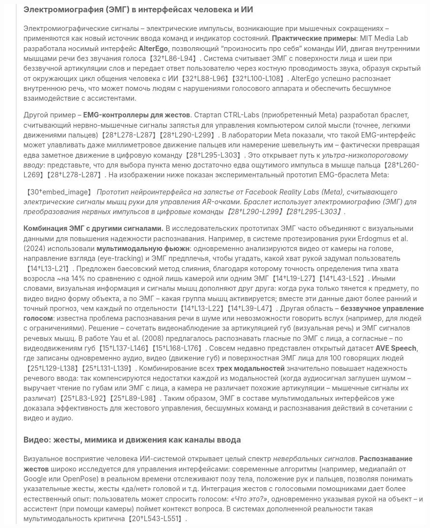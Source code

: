 > 
> ### Электромиография (ЭМГ) в интерфейсах человека и ИИ
> 
> Электромиографические сигналы – электрические импульсы, возникающие при мышечных сокращениях – применяются как новый источник ввода команд и индикатор состояний. **Практические примеры**: MIT Media Lab разработала носимый интерфейс **AlterEgo**, позволяющий “произносить про себя” команды ИИ, двигая внутренними мышцами речи без звучания голоса【32†L86-L94】. Система считывает ЭМГ с поверхности лица и шеи при беззвучной артикуляции слов и передает ответ пользователю через костную проводимость звука, образуя скрытый от окружающих цикл общения человека с ИИ【32†L88-L96】【32†L100-L108】. AlterEgo успешно распознает внутреннюю речь, что может помочь людям с нарушениями голосового аппарата и обеспечить бесшумное взаимодействие с ассистентами.
> 
> Другой пример – **EMG-контроллеры для жестов**. Стартап CTRL-Labs (приобретенный Meta) разработал браслет, считывающий нервно-мышечные сигналы запястья для управления компьютером силой мысли (точнее, легкими движениями пальцев)【28†L278-L287】【28†L290-L299】. В лаборатории Meta показали, что такой EMG-интерфейс может улавливать даже миллиметровое движение пальцев или намерение шевельнуть им – фактически превращая едва заметное движение в цифровую команду【28†L295-L303】. Это открывает путь к *ультра-низкопороговому вводу*: представьте, что для выбора пункта меню достаточно едва ощутимого импульса в мышце пальца【28†L260-L269】【28†L278-L287】. На изображении ниже показан экспериментальный прототип EMG-браслета Meta:
> 
> 【30†embed_image】 *Прототип нейроинтерфейса на запястье от Facebook Reality Labs (Meta), считывающего электрические сигналы мышц руки для управления AR-очками. Браслет использует электромиографию (ЭМГ) для преобразования нервных импульсов в цифровые команды【28†L290-L299】【28†L295-L303】.*
> 
> **Комбинация ЭМГ с другими сигналами.** В исследовательских прототипах ЭМГ часто объединяют с визуальными данными для повышения надежности распознавания. Например, в системе протезирования руки Erdogmus et al. (2024) использовали **мультимодальную фьюжн**: одновременно анализируются видео от камеры на голове, направление взгляда (eye-tracking) и ЭМГ предплечья, чтобы угадать, какой хват рукой задумал пользователь【14†L13-L21】. Предложен баесовский метод слияния, благодаря которому точность определения типа хвата возросла ~на 14% по сравнению с одной лишь камерой или одним ЭМГ【14†L19-L27】【14†L43-L52】. Иными словами, визуальная информация и сигналы мышц дополняют друг друга: когда рука только тянется к предмету, по видео видно форму объекта, а по ЭМГ – какая группа мышц активируется; вместе эти данные дают более ранний и точный прогноз, чем каждый по отдельности【14†L13-L22】【14†L39-L47】. Другая область – **беззвучное управление голосом**: известна проблема распознавания речи в шуме или невозможности говорить вслух (например, для людей с ограничениями). Решение – сочетать видеонаблюдение за артикуляцией губ (визуальная речь) и ЭМГ сигналов речевых мышц. В работе Yau et al. (2008) предлагалось распознавать гласные по ЭМГ с лица, а согласные – по видеодвижениям губ【15†L137-L146】【15†L168-L176】. Совсем недавно представлен открытый датасет **AVE Speech**, где записаны одновременно аудио, видео (движение губ) и поверхностная ЭМГ лица для 100 говорящих людей【25†L129-L138】【25†L131-L139】. Комбинирование всех **трех модальностей** значительно повышает надежность речевого ввода: так компенсируются недостатки каждой из модальностей (когда аудиосигнал заглушен шумом – выручает чтение по губам или ЭМГ с лица, а камера не различает похожие артикуляции – мышечные сигналы их различат)【25†L83-L92】【25†L89-L98】. Таким образом, ЭМГ в составе мультимодальных интерфейсов уже доказала эффективность для жестового управления, бесшумных команд и распознавания действий в сочетании с видео и аудио.
> 
> ### Видео: жесты, мимика и движения как каналы ввода
> 
> Визуальное восприятие человека ИИ-системой открывает целый спектр *невербальных сигналов*. **Распознавание жестов** широко исследуется для управления интерфейсами: современные алгоритмы (например, медиапайп от Google или OpenPose) в реальном времени отслеживают позу тела, положение рук и пальцев, позволяя понимать указательные жесты, жесты «да/нет» головой и т.д. Интеграция жестов с голосовыми помощниками дает более естественный опыт: пользователь может спросить голосом: *«Что это?»*, одновременно указывая рукой на объект – и ассистент (при помощи камеры) поймет контекст вопроса. В системах дополненной реальности такая мультимодальность критична【20†L543-L551】. 
> 